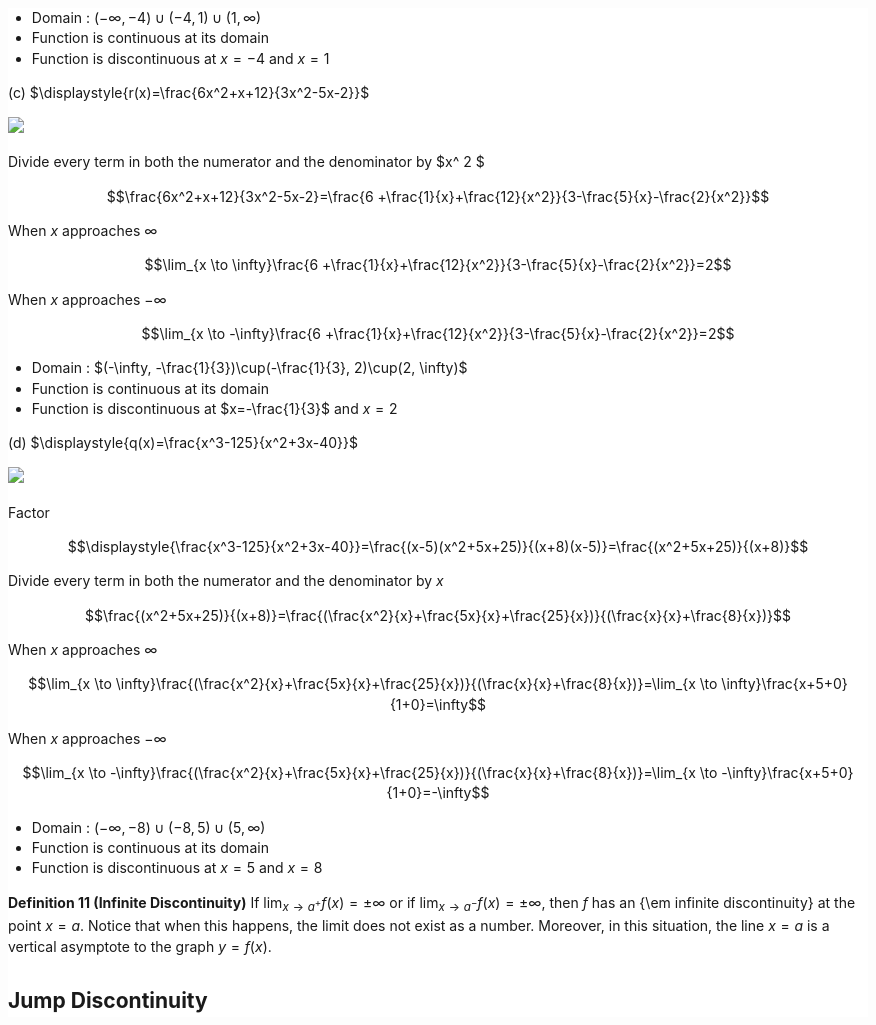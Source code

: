 - Domain : $(-\infty, -4)\cup(-4, 1)\cup(1, \infty)$
- Function is continuous at its domain
- Function is discontinuous at $x=-4$ and $x = 1$

(c) $\displaystyle{r(x)=\frac{6x^2+x+12}{3x^2-5x-2}}$

![](C:\Users\32604\Desktop\HW\32c.png)

Divide every term in both the numerator and the denominator by $x^ 2 $

$$\frac{6x^2+x+12}{3x^2-5x-2}=\frac{6 +\frac{1}{x}+\frac{12}{x^2}}{3-\frac{5}{x}-\frac{2}{x^2}}$$

When $x$ approaches $\infty$

$$\lim_{x \to \infty}\frac{6 +\frac{1}{x}+\frac{12}{x^2}}{3-\frac{5}{x}-\frac{2}{x^2}}=2$$

When $x$ approaches $- \infty$

$$\lim_{x \to -\infty}\frac{6 +\frac{1}{x}+\frac{12}{x^2}}{3-\frac{5}{x}-\frac{2}{x^2}}=2$$

- Domain : $(-\infty, -\frac{1}{3})\cup(-\frac{1}{3}, 2)\cup(2, \infty)$
- Function is continuous at its domain
- Function is discontinuous at $x=-\frac{1}{3}$ and $x = 2$

(d) $\displaystyle{q(x)=\frac{x^3-125}{x^2+3x-40}}$

![](C:\Users\32604\Desktop\HW\32d.png)

Factor

$$\displaystyle{\frac{x^3-125}{x^2+3x-40}}=\frac{(x-5)(x^2+5x+25)}{(x+8)(x-5)}=\frac{(x^2+5x+25)}{(x+8)}$$

Divide every term in both the numerator and the denominator by $x$

$$\frac{(x^2+5x+25)}{(x+8)}=\frac{(\frac{x^2}{x}+\frac{5x}{x}+\frac{25}{x})}{(\frac{x}{x}+\frac{8}{x})}$$

When $x$ approaches $\infty$

$$\lim_{x \to \infty}\frac{(\frac{x^2}{x}+\frac{5x}{x}+\frac{25}{x})}{(\frac{x}{x}+\frac{8}{x})}=\lim_{x \to \infty}\frac{x+5+0}{1+0}=\infty$$

When $x$ approaches $- \infty$

$$\lim_{x \to -\infty}\frac{(\frac{x^2}{x}+\frac{5x}{x}+\frac{25}{x})}{(\frac{x}{x}+\frac{8}{x})}=\lim_{x \to -\infty}\frac{x+5+0}{1+0}=-\infty$$

- Domain : $(-\infty, -8)\cup(-8, 5)\cup(5, \infty)$
- Function is continuous at its domain
- Function is discontinuous at $x=5$ and $x=8$

**Definition 11 (Infinite Discontinuity)** If $\displaystyle{\lim_{x\rightarrow a^+}f(x)=\pm\infty}$ or if $\displaystyle{\lim_{x\rightarrow a^-}f(x)=\pm\infty}$, then $f$ has an {\em infinite discontinuity} at the point $x=a$. Notice that when this happens, the limit does not exist as a number. Moreover, in this situation, the line $x=a$ is a vertical asymptote to the graph $y=f(x)$.

## Jump Discontinuity
